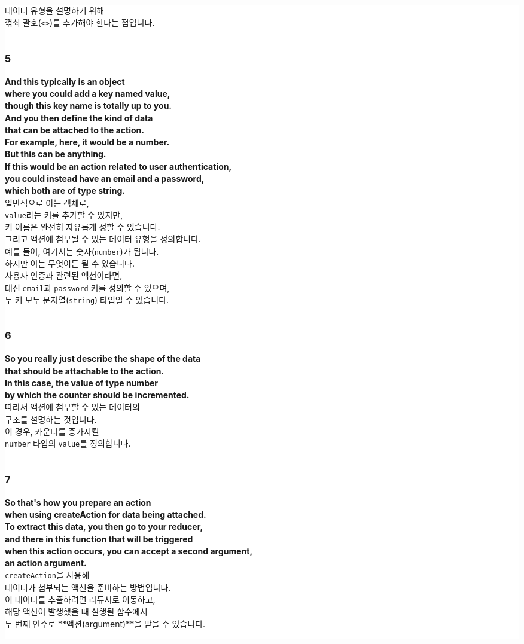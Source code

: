 데이터 유형을 설명하기 위해  
꺾쇠 괄호(`<>`)를 추가해야 한다는 점입니다.

---

### 5
**And this typically is an object**  
**where you could add a key named value,**  
**though this key name is totally up to you.**  
**And you then define the kind of data**  
**that can be attached to the action.**  
**For example, here, it would be a number.**  
**But this can be anything.**  
**If this would be an action related to user authentication,**  
**you could instead have an email and a password,**  
**which both are of type string.**  
일반적으로 이는 객체로,  
`value`라는 키를 추가할 수 있지만,  
키 이름은 완전히 자유롭게 정할 수 있습니다.  
그리고 액션에 첨부될 수 있는 데이터 유형을 정의합니다.  
예를 들어, 여기서는 숫자(`number`)가 됩니다.  
하지만 이는 무엇이든 될 수 있습니다.  
사용자 인증과 관련된 액션이라면,  
대신 `email`과 `password` 키를 정의할 수 있으며,  
두 키 모두 문자열(`string`) 타입일 수 있습니다.

---

### 6
**So you really just describe the shape of the data**  
**that should be attachable to the action.**  
**In this case, the value of type number**  
**by which the counter should be incremented.**  
따라서 액션에 첨부할 수 있는 데이터의  
구조를 설명하는 것입니다.  
이 경우, 카운터를 증가시킬  
`number` 타입의 `value`를 정의합니다.

---

### 7
**So that's how you prepare an action**  
**when using createAction for data being attached.**  
**To extract this data, you then go to your reducer,**  
**and there in this function that will be triggered**  
**when this action occurs, you can accept a second argument,**  
**an action argument.**  
`createAction`을 사용해  
데이터가 첨부되는 액션을 준비하는 방법입니다.  
이 데이터를 추출하려면 리듀서로 이동하고,  
해당 액션이 발생했을 때 실행될 함수에서  
두 번째 인수로 **액션(argument)**을 받을 수 있습니다.

---